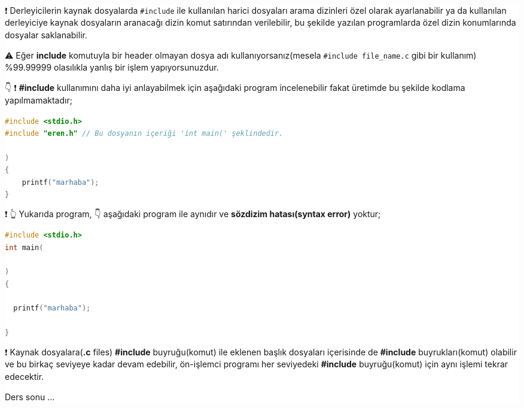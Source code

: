 ❗ Derleyicilerin kaynak dosyalarda `#include` ile kullanılan harici dosyaları arama dizinleri özel olarak ayarlanabilir ya da kullanılan derleyiciye kaynak dosyaların aranacağı dizin komut satırından verilebilir, bu şekilde yazılan programlarda özel dizin konumlarında dosyalar saklanabilir.


⚠️ Eğer **include** komutuyla bir header olmayan dosya adı kullanıyorsanız(mesela `#include file_name.c` gibi bir kullanım) %99.99999 olasılıkla yanlış bir işlem yapıyorsunuzdur. 


👇 ❗ **#include** kullanımını daha iyi anlayabilmek için aşağıdaki program incelenebilir fakat üretimde bu şekilde kodlama yapılmamaktadır;
```C
#include <stdio.h>
#include "eren.h" // Bu dosyanın içeriği 'int main(' şeklindedir.

)
{
    printf("marhaba");  
}
```


❗ 👆 Yukarıda program, 👇 aşağıdaki program ile aynıdır ve **sözdizim hatası(syntax error)** yoktur;
```C
#include <stdio.h>
int main(

)
{
  
  printf("marhaba");  

}
```

❗ Kaynak dosyalara(**.c** files) **#include** buyruğu(komut) ile eklenen başlık dosyaları içerisinde de **#include** buyrukları(komut) olabilir ve bu birkaç seviyeye kadar devam edebilir, ön-işlemci programı her seviyedeki **#include** buyruğu(komut) için aynı işlemi tekrar edecektir.


Ders sonu ...
